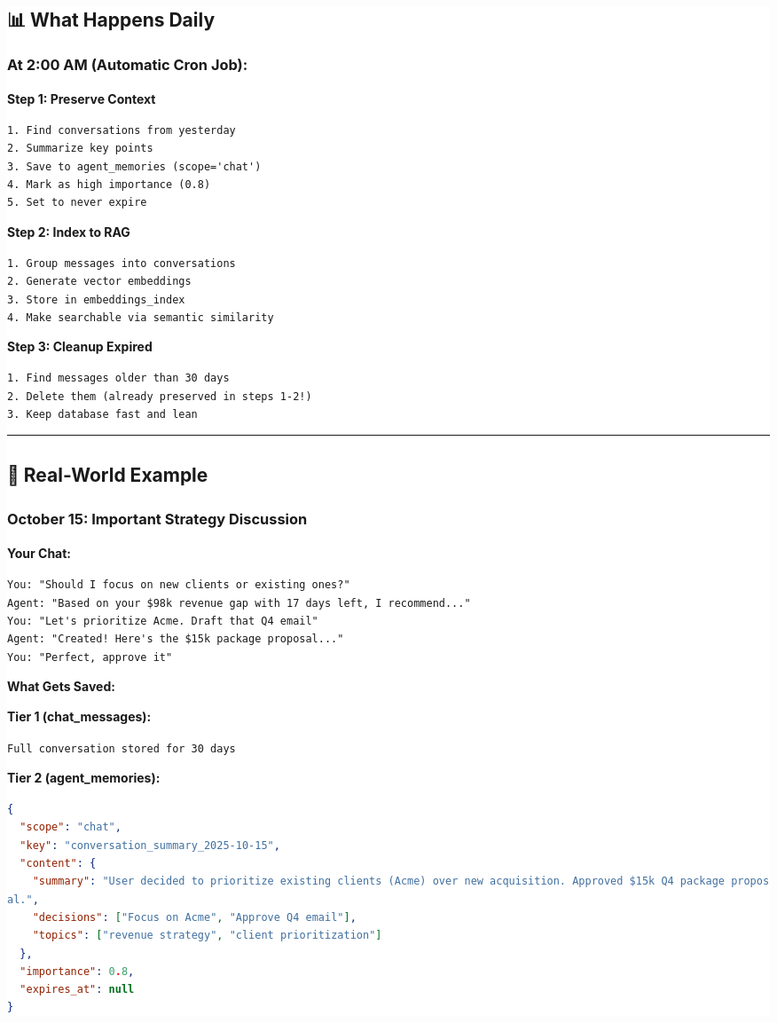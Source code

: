 
## 📊 What Happens Daily

### At 2:00 AM (Automatic Cron Job):

**Step 1: Preserve Context**
```
1. Find conversations from yesterday
2. Summarize key points
3. Save to agent_memories (scope='chat')
4. Mark as high importance (0.8)
5. Set to never expire
```

**Step 2: Index to RAG**
```
1. Group messages into conversations
2. Generate vector embeddings
3. Store in embeddings_index
4. Make searchable via semantic similarity
```

**Step 3: Cleanup Expired**
```
1. Find messages older than 30 days
2. Delete them (already preserved in steps 1-2!)
3. Keep database fast and lean
```

---

## 💬 Real-World Example

### October 15: Important Strategy Discussion

**Your Chat:**
```
You: "Should I focus on new clients or existing ones?"
Agent: "Based on your $98k revenue gap with 17 days left, I recommend..."
You: "Let's prioritize Acme. Draft that Q4 email"
Agent: "Created! Here's the $15k package proposal..."
You: "Perfect, approve it"
```

**What Gets Saved:**

**Tier 1 (chat_messages):**
```
Full conversation stored for 30 days
```

**Tier 2 (agent_memories):**
```json
{
  "scope": "chat",
  "key": "conversation_summary_2025-10-15",
  "content": {
    "summary": "User decided to prioritize existing clients (Acme) over new acquisition. Approved $15k Q4 package proposal.",
    "decisions": ["Focus on Acme", "Approve Q4 email"],
    "topics": ["revenue strategy", "client prioritization"]
  },
  "importance": 0.8,
  "expires_at": null
}
```
